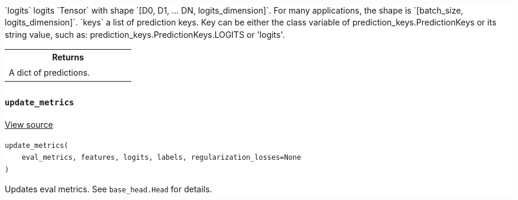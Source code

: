 <tr>
<td>
`logits`
</td>
<td>
logits `Tensor` with shape `[D0, D1, ... DN, logits_dimension]`.
For many applications, the shape is `[batch_size, logits_dimension]`.
</td>
</tr><tr>
<td>
`keys`
</td>
<td>
a list of prediction keys. Key can be either the class variable
of prediction_keys.PredictionKeys or its string value, such as:
  prediction_keys.PredictionKeys.LOGITS or 'logits'.
</td>
</tr>
</table>




 <table class="responsive fixed orange">
<colgroup><col width="214px"><col></colgroup>
<tr><th colspan="2">Returns</th></tr>
<tr class="alt">
<td colspan="2">
A dict of predictions.
</td>
</tr>

</table>



<h3 id="update_metrics"><code>update_metrics</code></h3>

<a target="_blank" href="https://github.com/tensorflow/estimator/tree/master/tensorflow_estimator/python/estimator/head/multi_label_head.py#L431-L482">View source</a>

<pre class="devsite-click-to-copy prettyprint lang-py tfo-signature-link">
<code>update_metrics(
    eval_metrics, features, logits, labels, regularization_losses=None
)
</code></pre>

Updates eval metrics. See `base_head.Head` for details.




